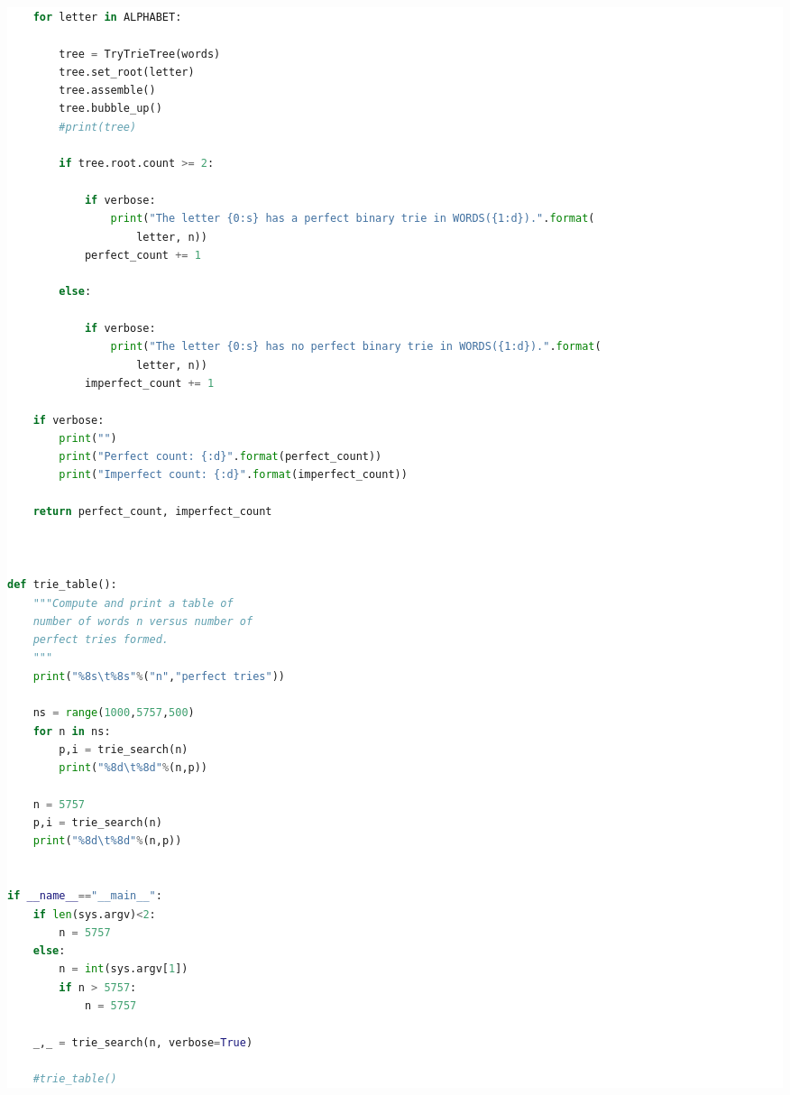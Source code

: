 ```python
    for letter in ALPHABET:

        tree = TryTrieTree(words)
        tree.set_root(letter)
        tree.assemble()
        tree.bubble_up()
        #print(tree)

        if tree.root.count >= 2:

            if verbose:
                print("The letter {0:s} has a perfect binary trie in WORDS({1:d}).".format(
                    letter, n))
            perfect_count += 1

        else:

            if verbose:
                print("The letter {0:s} has no perfect binary trie in WORDS({1:d}).".format(
                    letter, n))
            imperfect_count += 1

    if verbose:
        print("")
        print("Perfect count: {:d}".format(perfect_count))
        print("Imperfect count: {:d}".format(imperfect_count))

    return perfect_count, imperfect_count



def trie_table():
    """Compute and print a table of
    number of words n versus number of
    perfect tries formed.
    """
    print("%8s\t%8s"%("n","perfect tries"))

    ns = range(1000,5757,500)
    for n in ns:
        p,i = trie_search(n)
        print("%8d\t%8d"%(n,p))

    n = 5757
    p,i = trie_search(n)
    print("%8d\t%8d"%(n,p))


if __name__=="__main__":
    if len(sys.argv)<2:
        n = 5757
    else:
        n = int(sys.argv[1])
        if n > 5757:
            n = 5757

    _,_ = trie_search(n, verbose=True)

    #trie_table()
```

